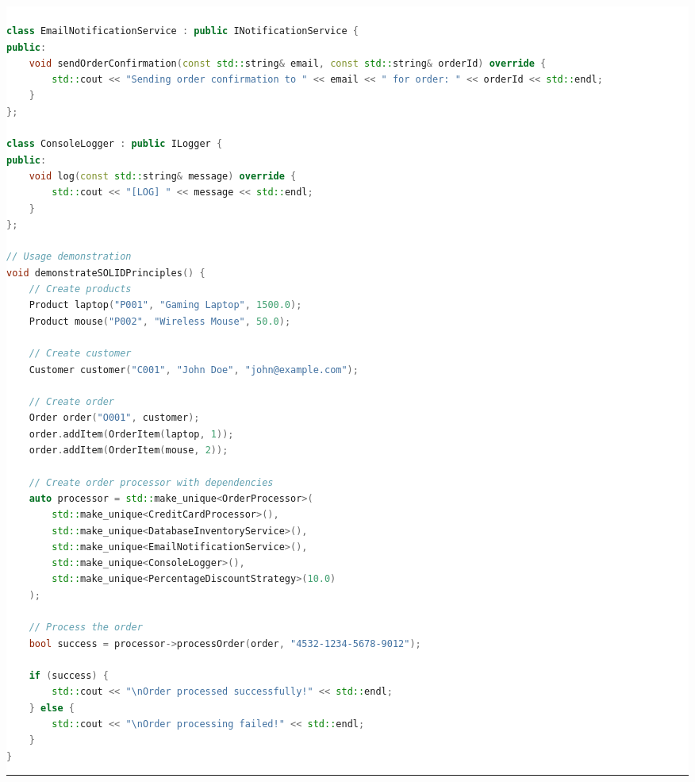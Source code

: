 ```cpp

class EmailNotificationService : public INotificationService {
public:
    void sendOrderConfirmation(const std::string& email, const std::string& orderId) override {
        std::cout << "Sending order confirmation to " << email << " for order: " << orderId << std::endl;
    }
};

class ConsoleLogger : public ILogger {
public:
    void log(const std::string& message) override {
        std::cout << "[LOG] " << message << std::endl;
    }
};

// Usage demonstration
void demonstrateSOLIDPrinciples() {
    // Create products
    Product laptop("P001", "Gaming Laptop", 1500.0);
    Product mouse("P002", "Wireless Mouse", 50.0);
    
    // Create customer
    Customer customer("C001", "John Doe", "john@example.com");
    
    // Create order
    Order order("O001", customer);
    order.addItem(OrderItem(laptop, 1));
    order.addItem(OrderItem(mouse, 2));
    
    // Create order processor with dependencies
    auto processor = std::make_unique<OrderProcessor>(
        std::make_unique<CreditCardProcessor>(),
        std::make_unique<DatabaseInventoryService>(),
        std::make_unique<EmailNotificationService>(),
        std::make_unique<ConsoleLogger>(),
        std::make_unique<PercentageDiscountStrategy>(10.0)
    );
    
    // Process the order
    bool success = processor->processOrder(order, "4532-1234-5678-9012");
    
    if (success) {
        std::cout << "\nOrder processed successfully!" << std::endl;
    } else {
        std::cout << "\nOrder processing failed!" << std::endl;
    }
}
```

---
